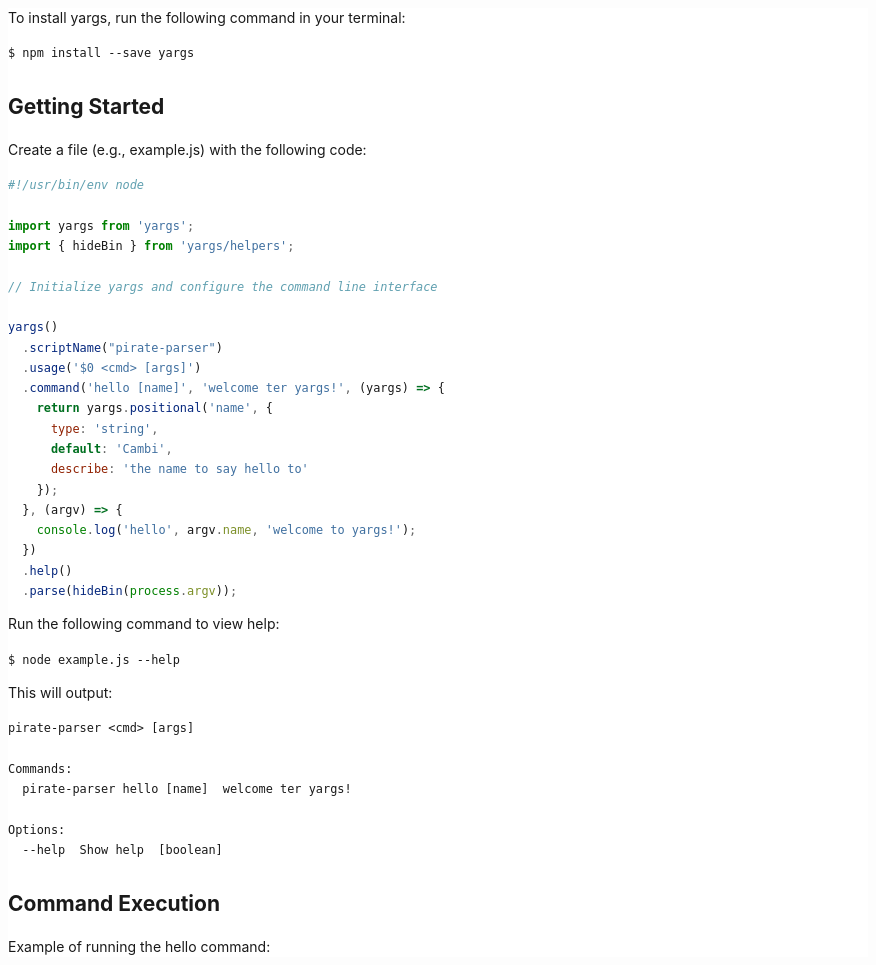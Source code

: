 To install yargs, run the following command in your terminal:

```
$ npm install --save yargs
```

## Getting Started

Create a file (e.g., example.js) with the following code:

```javascript
#!/usr/bin/env node

import yargs from 'yargs';
import { hideBin } from 'yargs/helpers';

// Initialize yargs and configure the command line interface

yargs()
  .scriptName("pirate-parser")
  .usage('$0 <cmd> [args]')
  .command('hello [name]', 'welcome ter yargs!', (yargs) => {
    return yargs.positional('name', {
      type: 'string',
      default: 'Cambi',
      describe: 'the name to say hello to'
    });
  }, (argv) => {
    console.log('hello', argv.name, 'welcome to yargs!');
  })
  .help()
  .parse(hideBin(process.argv));
```

Run the following command to view help:

```
$ node example.js --help
```

This will output:

```
pirate-parser <cmd> [args]

Commands:
  pirate-parser hello [name]  welcome ter yargs!

Options:
  --help  Show help  [boolean]
```

## Command Execution

Example of running the hello command:
